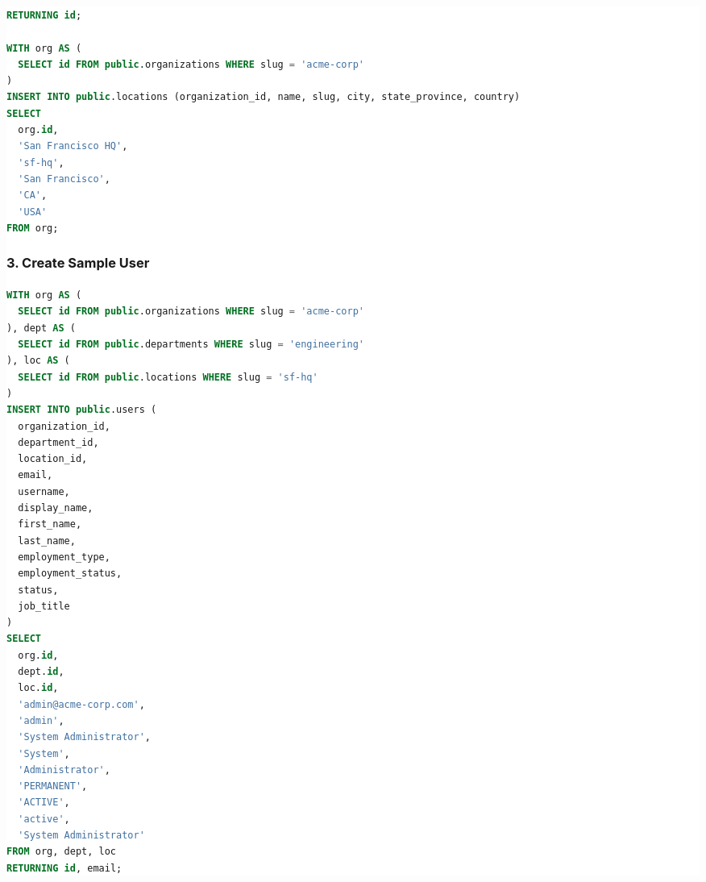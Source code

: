 ```sql
RETURNING id;

WITH org AS (
  SELECT id FROM public.organizations WHERE slug = 'acme-corp'
)
INSERT INTO public.locations (organization_id, name, slug, city, state_province, country)
SELECT 
  org.id,
  'San Francisco HQ',
  'sf-hq',
  'San Francisco',
  'CA',
  'USA'
FROM org;
```

### 3. Create Sample User

```sql
WITH org AS (
  SELECT id FROM public.organizations WHERE slug = 'acme-corp'
), dept AS (
  SELECT id FROM public.departments WHERE slug = 'engineering'
), loc AS (
  SELECT id FROM public.locations WHERE slug = 'sf-hq'
)
INSERT INTO public.users (
  organization_id,
  department_id,
  location_id,
  email,
  username,
  display_name,
  first_name,
  last_name,
  employment_type,
  employment_status,
  status,
  job_title
)
SELECT 
  org.id,
  dept.id,
  loc.id,
  'admin@acme-corp.com',
  'admin',
  'System Administrator',
  'System',
  'Administrator',
  'PERMANENT',
  'ACTIVE',
  'active',
  'System Administrator'
FROM org, dept, loc
RETURNING id, email;
```
